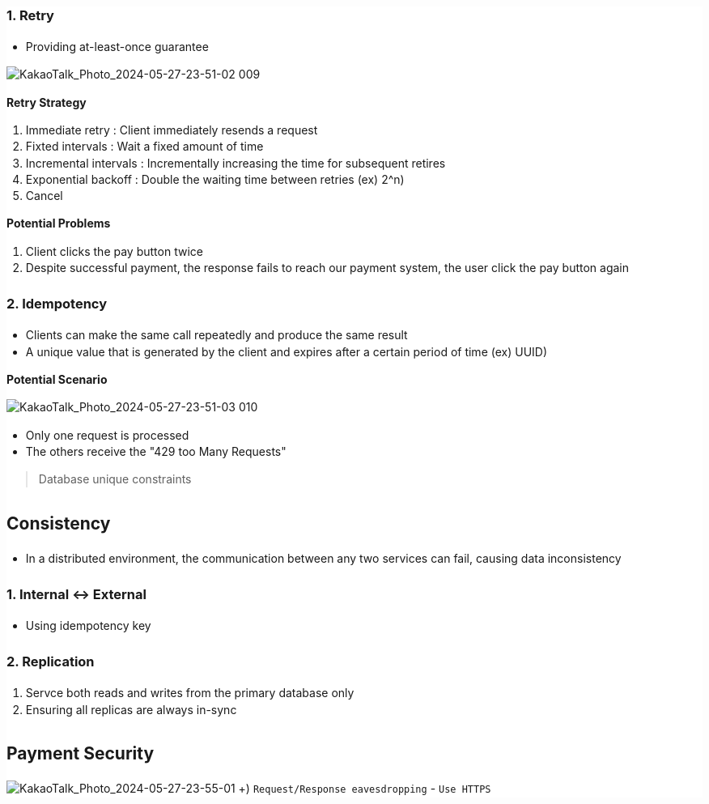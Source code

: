 ### 1. Retry

- Providing at-least-once guarantee

![KakaoTalk_Photo_2024-05-27-23-51-02 009](https://github.com/JaeYeonLee0621/a-mixed-knowledge/assets/32635539/609f06be-102e-419a-955a-3b43970504b7)

**Retry Strategy**

1. Immediate retry : Client immediately resends a request
2. Fixted intervals : Wait a fixed amount of time 
3. Incremental intervals : Incrementally increasing the time for subsequent retires
4. Exponential backoff : Double the waiting time between retries (ex) 2^n)
5. Cancel

**Potential Problems**

1. Client clicks the pay button twice
2. Despite successful payment, the response fails to reach our payment system, the user click the pay button again

### 2. Idempotency

- Clients can make the same call repeatedly and produce the same result
- A unique value that is generated by the client and expires after a certain period of time (ex) UUID)

**Potential Scenario**

![KakaoTalk_Photo_2024-05-27-23-51-03 010](https://github.com/JaeYeonLee0621/a-mixed-knowledge/assets/32635539/88ddf8b4-7a71-4c24-9f1b-a59c85da032b)

- Only one request is processed
- The others receive the "429 too Many Requests"

> Database unique constraints

## Consistency

- In a distributed environment, the communication between any two services can fail, causing data inconsistency

### 1. Internal <-> External
- Using idempotency key

### 2. Replication

1. Servce both reads and writes from the primary database only
2. Ensuring all replicas are always in-sync

## Payment Security

![KakaoTalk_Photo_2024-05-27-23-55-01](https://github.com/JaeYeonLee0621/a-mixed-knowledge/assets/32635539/ae3e1b21-444a-4630-9416-cfeca331885c)
+) `Request/Response eavesdropping` - `Use HTTPS`
